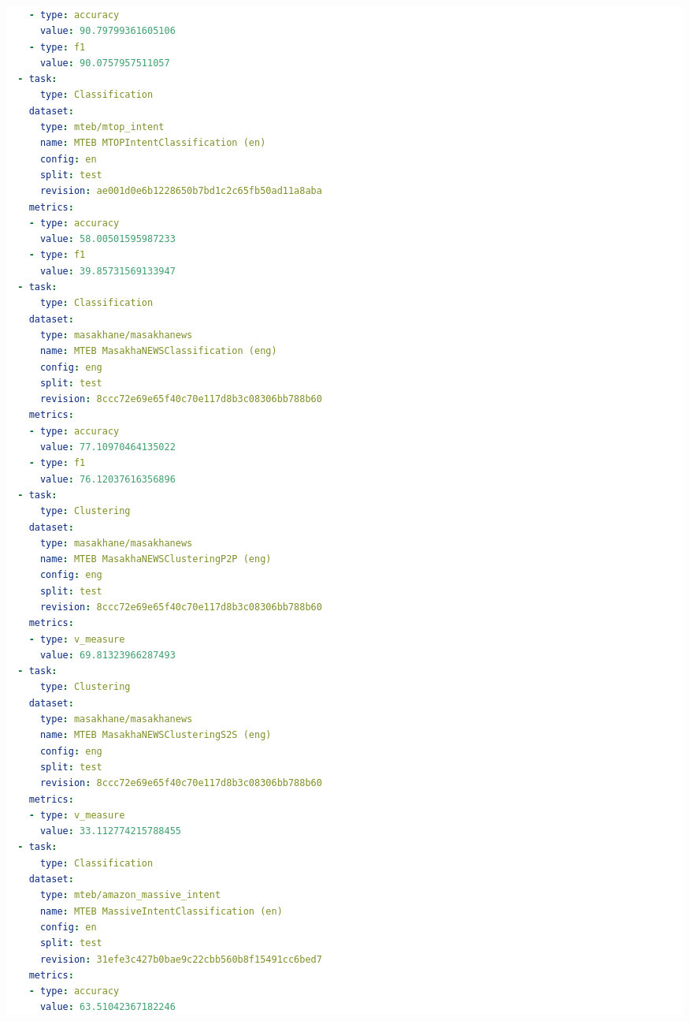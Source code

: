 ```yaml
    - type: accuracy
      value: 90.79799361605106
    - type: f1
      value: 90.0757957511057
  - task:
      type: Classification
    dataset:
      type: mteb/mtop_intent
      name: MTEB MTOPIntentClassification (en)
      config: en
      split: test
      revision: ae001d0e6b1228650b7bd1c2c65fb50ad11a8aba
    metrics:
    - type: accuracy
      value: 58.00501595987233
    - type: f1
      value: 39.85731569133947
  - task:
      type: Classification
    dataset:
      type: masakhane/masakhanews
      name: MTEB MasakhaNEWSClassification (eng)
      config: eng
      split: test
      revision: 8ccc72e69e65f40c70e117d8b3c08306bb788b60
    metrics:
    - type: accuracy
      value: 77.10970464135022
    - type: f1
      value: 76.12037616356896
  - task:
      type: Clustering
    dataset:
      type: masakhane/masakhanews
      name: MTEB MasakhaNEWSClusteringP2P (eng)
      config: eng
      split: test
      revision: 8ccc72e69e65f40c70e117d8b3c08306bb788b60
    metrics:
    - type: v_measure
      value: 69.81323966287493
  - task:
      type: Clustering
    dataset:
      type: masakhane/masakhanews
      name: MTEB MasakhaNEWSClusteringS2S (eng)
      config: eng
      split: test
      revision: 8ccc72e69e65f40c70e117d8b3c08306bb788b60
    metrics:
    - type: v_measure
      value: 33.112774215788455
  - task:
      type: Classification
    dataset:
      type: mteb/amazon_massive_intent
      name: MTEB MassiveIntentClassification (en)
      config: en
      split: test
      revision: 31efe3c427b0bae9c22cbb560b8f15491cc6bed7
    metrics:
    - type: accuracy
      value: 63.51042367182246
```